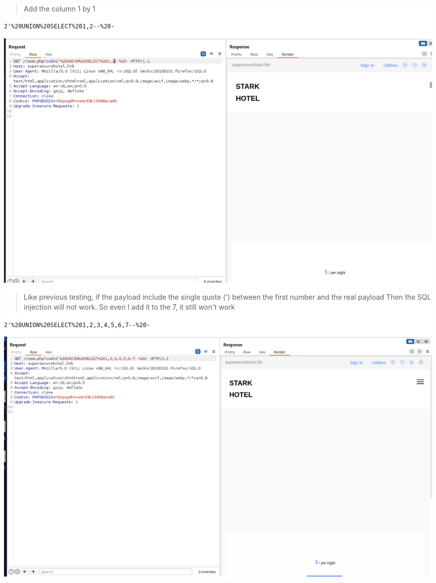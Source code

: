> Add the column 1 by 1
```
2'%20UNION%20SELECT%201,2--%20-
```

![](./IMG/29.png)

> Like previous testing, if the payload include the single quote (') between the first number and the real payload
> Then the SQL injection will not work.
> So even I add it to the 7, it still won't work

```
2'%20UNION%20SELECT%201,2,3,4,5,6,7--%20-
```
![](./IMG/30.png)